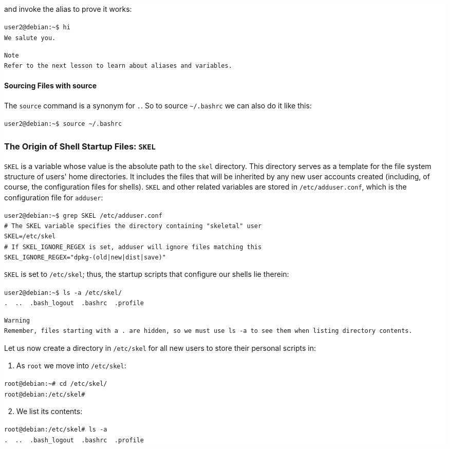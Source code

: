 and invoke the alias to prove it works:

```
user2@debian:~$ hi
We salute you.
```

```
Note
Refer to the next lesson to learn about aliases and variables.
```

#### Sourcing Files with source
The `source` command is a synonym for `.`. So to source `~/.bashrc` we can also do it like this:

```
user2@debian:~$ source ~/.bashrc
```

### The Origin of Shell Startup Files: `SKEL`
`SKEL` is a variable whose value is the absolute path to the `skel` directory. This directory serves as a template for the file system structure of users' home directories. It includes the files that will be inherited by any new user accounts created (including, of course, the configuration files for shells). `SKEL` and other related variables are stored in `/etc/adduser.conf`, which is the configuration file for `adduser`:

```
user2@debian:~$ grep SKEL /etc/adduser.conf
# The SKEL variable specifies the directory containing "skeletal" user
SKEL=/etc/skel
# If SKEL_IGNORE_REGEX is set, adduser will ignore files matching this
SKEL_IGNORE_REGEX="dpkg-(old|new|dist|save)"
```

`SKEL` is set to `/etc/skel`; thus, the startup scripts that configure our shells lie therein:

```
user2@debian:~$ ls -a /etc/skel/
.  ..  .bash_logout  .bashrc  .profile
```

```
Warning
Remember, files starting with a . are hidden, so we must use ls -a to see them when listing directory contents.
```

Let us now create a directory in `/etc/skel` for all new users to store their personal scripts in:

1. As `root` we move into `/etc/skel`:

```
root@debian:~# cd /etc/skel/
root@debian:/etc/skel#
```

2. We list its contents:
```
root@debian:/etc/skel# ls -a
.  ..  .bash_logout  .bashrc  .profile
```
